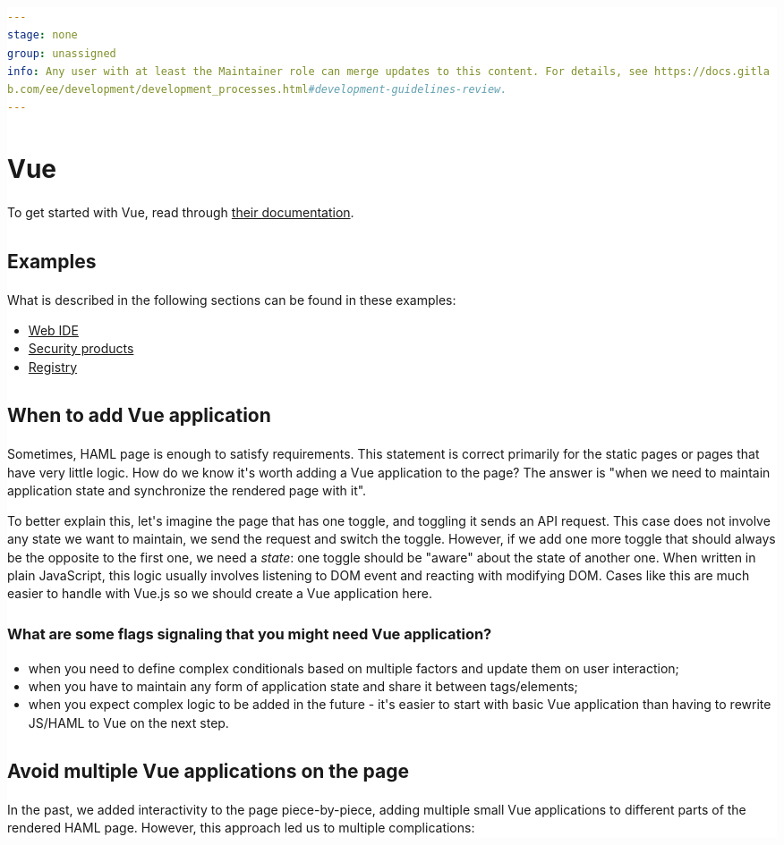 ```yaml
---
stage: none
group: unassigned
info: Any user with at least the Maintainer role can merge updates to this content. For details, see https://docs.gitlab.com/ee/development/development_processes.html#development-guidelines-review.
---
```


# Vue

To get started with Vue, read through [their documentation](https://v2.vuejs.org/v2/guide/index.html).

## Examples

What is described in the following sections can be found in these examples:

- [Web IDE](https://gitlab.com/gitlab-org/gitlab-foss/tree/master/app/assets/javascripts/ide/stores)
- [Security products](https://gitlab.com/gitlab-org/gitlab/-/tree/master/ee/app/assets/javascripts/vue_shared/security_reports)
- [Registry](https://gitlab.com/gitlab-org/gitlab-foss/tree/master/app/assets/javascripts/registry/stores)

## When to add Vue application

Sometimes, HAML page is enough to satisfy requirements. This statement is correct primarily for the static pages or pages that have very little logic. How do we know it's worth adding a Vue application to the page? The answer is "when we need to maintain application state and synchronize the rendered page with it".

To better explain this, let's imagine the page that has one toggle, and toggling it sends an API request. This case does not involve any state we want to maintain, we send the request and switch the toggle. However, if we add one more toggle that should always be the opposite to the first one, we need a _state_: one toggle should be "aware" about the state of another one. When written in plain JavaScript, this logic usually involves listening to DOM event and reacting with modifying DOM. Cases like this are much easier to handle with Vue.js so we should create a Vue application here.

### What are some flags signaling that you might need Vue application?

- when you need to define complex conditionals based on multiple factors and update them on user interaction;
- when you have to maintain any form of application state and share it between tags/elements;
- when you expect complex logic to be added in the future - it's easier to start with basic Vue application than having to rewrite JS/HAML to Vue on the next step.

## Avoid multiple Vue applications on the page

In the past, we added interactivity to the page piece-by-piece, adding multiple small Vue applications to different parts of the rendered HAML page. However, this approach led us to multiple complications:
